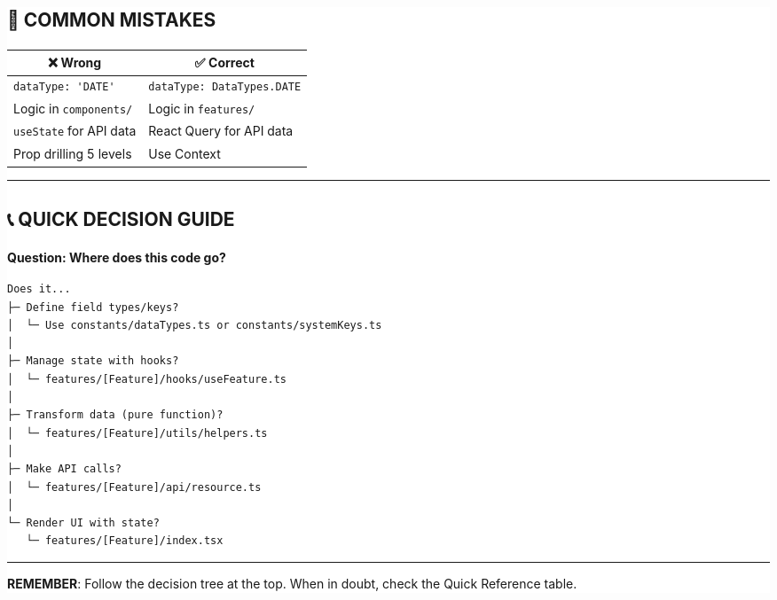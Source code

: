 
## 🚫 COMMON MISTAKES

| ❌ Wrong | ✅ Correct |
|---------|-----------|
| `dataType: 'DATE'` | `dataType: DataTypes.DATE` |
| Logic in `components/` | Logic in `features/` |
| `useState` for API data | React Query for API data |
| Prop drilling 5 levels | Use Context |

---

## 📞 QUICK DECISION GUIDE

**Question: Where does this code go?**

```
Does it...
├─ Define field types/keys?
│  └─ Use constants/dataTypes.ts or constants/systemKeys.ts
│
├─ Manage state with hooks?
│  └─ features/[Feature]/hooks/useFeature.ts
│
├─ Transform data (pure function)?
│  └─ features/[Feature]/utils/helpers.ts
│
├─ Make API calls?
│  └─ features/[Feature]/api/resource.ts
│
└─ Render UI with state?
   └─ features/[Feature]/index.tsx
```

---

**REMEMBER**: Follow the decision tree at the top. When in doubt, check the Quick Reference table.


  [key: string]: LinkableAppData;